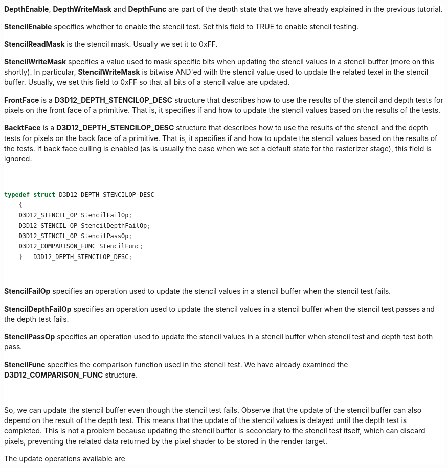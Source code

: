 **DepthEnable**, **DepthWriteMask** and **DepthFunc** are part of the depth state that we have already explained in the previous tutorial.

**StencilEnable** specifies whether to enable the stencil test. Set this field to TRUE to enable stencil testing.

**StencilReadMask** is the stencil mask. Usually we set it to 0xFF.

**StencilWriteMask** specifies a value used to mask specific bits when updating the stencil values in a stencil buffer (more on this shortly). In particular, **StencilWriteMask** is bitwise AND'ed with the stencil value used to update the related texel in the stencil buffer. Usually, we set this field to 0xFF so that all bits of a stencil value are updated.

**FrontFace** is a **D3D12_DEPTH_STENCILOP_DESC** structure that describes how to use the results of the stencil and depth tests for pixels on the front face of a primitive. That is, it specifies if and how to update the stencil values based on the results of the tests.

**BacktFace** is a **D3D12_DEPTH_STENCILOP_DESC** structure that describes how to use the results of the stencil and the depth tests for pixels on the back face of a primitive. That is, it specifies if and how to update the stencil values based on the results of the tests. If back face culling is enabled (as is usually the case when we set a default state for the rasterizer stage), this field is ignored.

<br>

```cpp
typedef struct D3D12_DEPTH_STENCILOP_DESC
    {
    D3D12_STENCIL_OP StencilFailOp;
    D3D12_STENCIL_OP StencilDepthFailOp;
    D3D12_STENCIL_OP StencilPassOp;
    D3D12_COMPARISON_FUNC StencilFunc;
    } 	D3D12_DEPTH_STENCILOP_DESC;
```
<br>

**StencilFailOp** specifies an operation used to update the stencil values in a stencil buffer when the stencil test fails.

**StencilDepthFailOp** specifies an operation used to update the stencil values in a stencil buffer when the stencil test passes and the depth test fails.

**StencilPassOp** specifies an operation used to update the stencil values in a stencil buffer when stencil test and depth test both pass.

**StencilFunc** specifies the comparison function used in the stencil test. We have already examined the **D3D12_COMPARISON_FUNC** structure.

<br>

So, we can update the stencil buffer even though the stencil test fails. Observe that the update of the stencil buffer can also depend on the result of the depth test. This means that the update of the stencil values is delayed until the depth test is completed. This is not a problem because updating the stencil buffer is secondary to the stencil test itself, which can discard pixels, preventing the related data returned by the pixel shader to be stored in the render target.

The update operations available are
